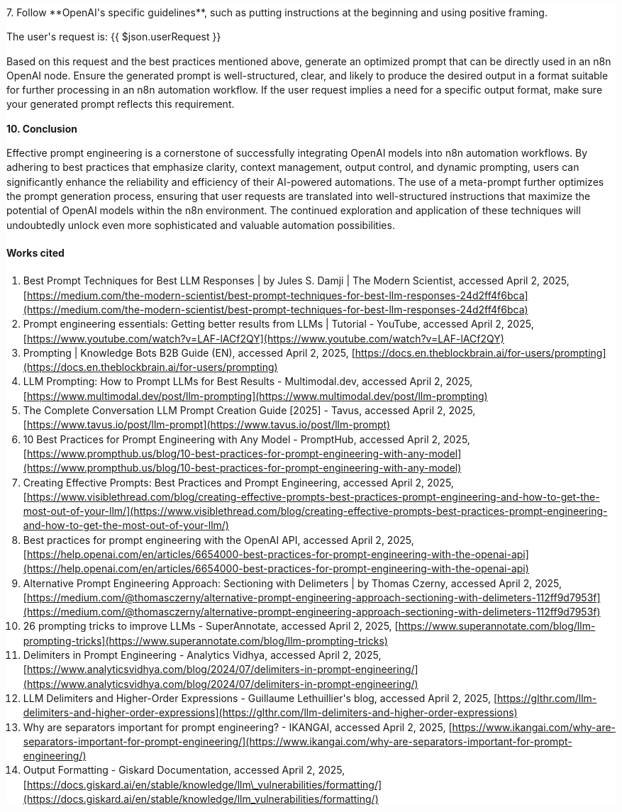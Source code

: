 7\.  Follow \*\*OpenAI's specific guidelines\*\*, such as putting instructions at the beginning and using positive framing.

The user's request is: {{ $json.userRequest }}

Based on this request and the best practices mentioned above, generate an optimized prompt that can be directly used in an n8n OpenAI node. Ensure the generated prompt is well-structured, clear, and likely to produce the desired output in a format suitable for further processing in an n8n automation workflow. If the user request implies a need for a specific output format, make sure your generated prompt reflects this requirement.

**10\. Conclusion**

Effective prompt engineering is a cornerstone of successfully integrating OpenAI models into n8n automation workflows. By adhering to best practices that emphasize clarity, context management, output control, and dynamic prompting, users can significantly enhance the reliability and efficiency of their AI-powered automations. The use of a meta-prompt further optimizes the prompt generation process, ensuring that user requests are translated into well-structured instructions that maximize the potential of OpenAI models within the n8n environment. The continued exploration and application of these techniques will undoubtedly unlock even more sophisticated and valuable automation possibilities.

#### **Works cited**

1. Best Prompt Techniques for Best LLM Responses | by Jules S. Damji | The Modern Scientist, accessed April 2, 2025, [https://medium.com/the-modern-scientist/best-prompt-techniques-for-best-llm-responses-24d2ff4f6bca](https://medium.com/the-modern-scientist/best-prompt-techniques-for-best-llm-responses-24d2ff4f6bca)  
2. Prompt engineering essentials: Getting better results from LLMs | Tutorial \- YouTube, accessed April 2, 2025, [https://www.youtube.com/watch?v=LAF-lACf2QY](https://www.youtube.com/watch?v=LAF-lACf2QY)  
3. Prompting | Knowledge Bots B2B Guide (EN), accessed April 2, 2025, [https://docs.en.theblockbrain.ai/for-users/prompting](https://docs.en.theblockbrain.ai/for-users/prompting)  
4. LLM Prompting: How to Prompt LLMs for Best Results \- Multimodal.dev, accessed April 2, 2025, [https://www.multimodal.dev/post/llm-prompting](https://www.multimodal.dev/post/llm-prompting)  
5. The Complete Conversation LLM Prompt Creation Guide \[2025\] \- Tavus, accessed April 2, 2025, [https://www.tavus.io/post/llm-prompt](https://www.tavus.io/post/llm-prompt)  
6. 10 Best Practices for Prompt Engineering with Any Model \- PromptHub, accessed April 2, 2025, [https://www.prompthub.us/blog/10-best-practices-for-prompt-engineering-with-any-model](https://www.prompthub.us/blog/10-best-practices-for-prompt-engineering-with-any-model)  
7. Creating Effective Prompts: Best Practices and Prompt Engineering, accessed April 2, 2025, [https://www.visiblethread.com/blog/creating-effective-prompts-best-practices-prompt-engineering-and-how-to-get-the-most-out-of-your-llm/](https://www.visiblethread.com/blog/creating-effective-prompts-best-practices-prompt-engineering-and-how-to-get-the-most-out-of-your-llm/)  
8. Best practices for prompt engineering with the OpenAI API, accessed April 2, 2025, [https://help.openai.com/en/articles/6654000-best-practices-for-prompt-engineering-with-the-openai-api](https://help.openai.com/en/articles/6654000-best-practices-for-prompt-engineering-with-the-openai-api)  
9. Alternative Prompt Engineering Approach: Sectioning with Delimeters | by Thomas Czerny, accessed April 2, 2025, [https://medium.com/@thomasczerny/alternative-prompt-engineering-approach-sectioning-with-delimeters-112ff9d7953f](https://medium.com/@thomasczerny/alternative-prompt-engineering-approach-sectioning-with-delimeters-112ff9d7953f)  
10. 26 prompting tricks to improve LLMs \- SuperAnnotate, accessed April 2, 2025, [https://www.superannotate.com/blog/llm-prompting-tricks](https://www.superannotate.com/blog/llm-prompting-tricks)  
11. Delimiters in Prompt Engineering \- Analytics Vidhya, accessed April 2, 2025, [https://www.analyticsvidhya.com/blog/2024/07/delimiters-in-prompt-engineering/](https://www.analyticsvidhya.com/blog/2024/07/delimiters-in-prompt-engineering/)  
12. LLM Delimiters and Higher-Order Expressions \- Guillaume Lethuillier's blog, accessed April 2, 2025, [https://glthr.com/llm-delimiters-and-higher-order-expressions](https://glthr.com/llm-delimiters-and-higher-order-expressions)  
13. Why are separators important for prompt engineering? \- IKANGAI, accessed April 2, 2025, [https://www.ikangai.com/why-are-separators-important-for-prompt-engineering/](https://www.ikangai.com/why-are-separators-important-for-prompt-engineering/)  
14. Output Formatting \- Giskard Documentation, accessed April 2, 2025, [https://docs.giskard.ai/en/stable/knowledge/llm\_vulnerabilities/formatting/](https://docs.giskard.ai/en/stable/knowledge/llm_vulnerabilities/formatting/)  